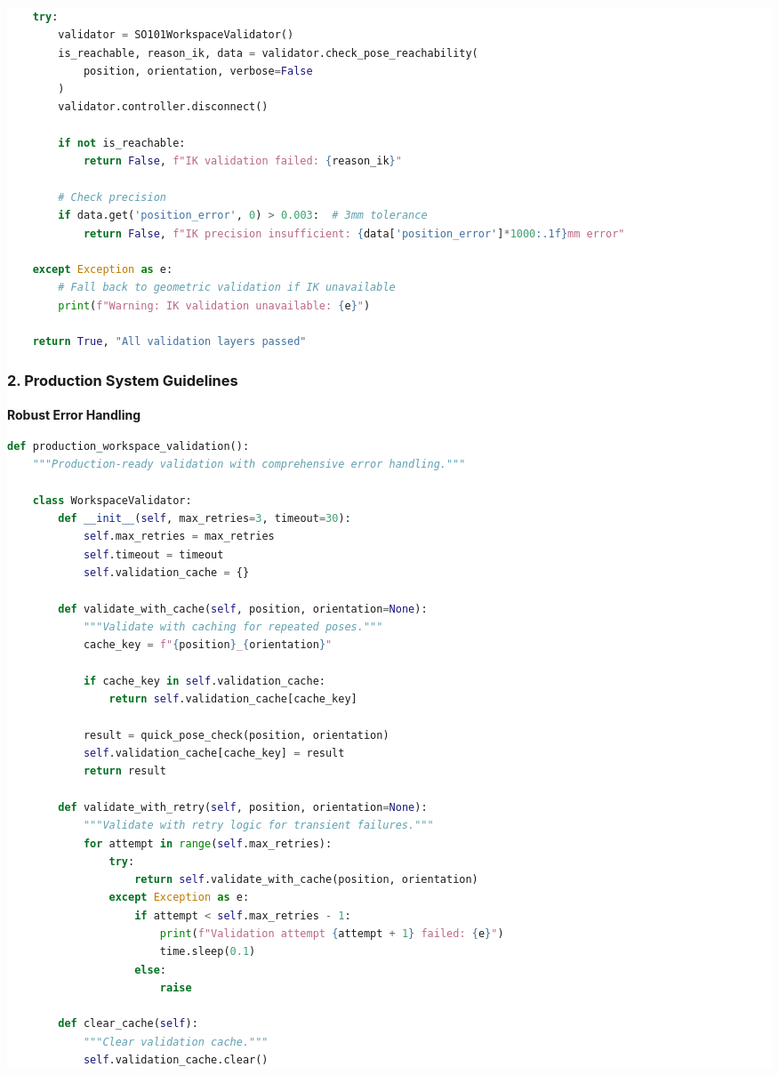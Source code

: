 ```python
    try:
        validator = SO101WorkspaceValidator()
        is_reachable, reason_ik, data = validator.check_pose_reachability(
            position, orientation, verbose=False
        )
        validator.controller.disconnect()
        
        if not is_reachable:
            return False, f"IK validation failed: {reason_ik}"
        
        # Check precision
        if data.get('position_error', 0) > 0.003:  # 3mm tolerance
            return False, f"IK precision insufficient: {data['position_error']*1000:.1f}mm error"
        
    except Exception as e:
        # Fall back to geometric validation if IK unavailable
        print(f"Warning: IK validation unavailable: {e}")
    
    return True, "All validation layers passed"
```

### 2. Production System Guidelines

**Robust Error Handling**
```python
def production_workspace_validation():
    """Production-ready validation with comprehensive error handling."""
    
    class WorkspaceValidator:
        def __init__(self, max_retries=3, timeout=30):
            self.max_retries = max_retries
            self.timeout = timeout
            self.validation_cache = {}
        
        def validate_with_cache(self, position, orientation=None):
            """Validate with caching for repeated poses."""
            cache_key = f"{position}_{orientation}"
            
            if cache_key in self.validation_cache:
                return self.validation_cache[cache_key]
            
            result = quick_pose_check(position, orientation)
            self.validation_cache[cache_key] = result
            return result
        
        def validate_with_retry(self, position, orientation=None):
            """Validate with retry logic for transient failures."""
            for attempt in range(self.max_retries):
                try:
                    return self.validate_with_cache(position, orientation)
                except Exception as e:
                    if attempt < self.max_retries - 1:
                        print(f"Validation attempt {attempt + 1} failed: {e}")
                        time.sleep(0.1)
                    else:
                        raise
        
        def clear_cache(self):
            """Clear validation cache."""
            self.validation_cache.clear()
```
